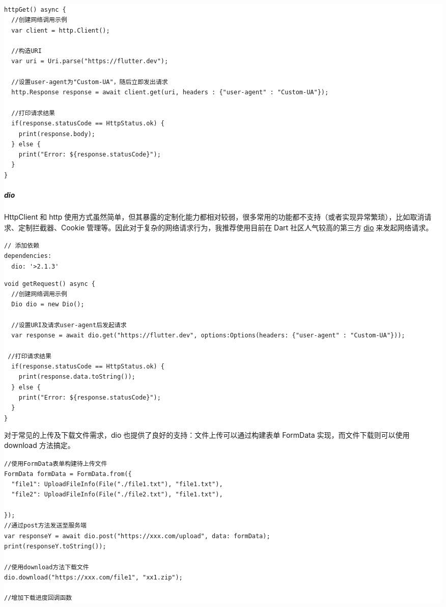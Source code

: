 ```
httpGet() async {
  //创建网络调用示例
  var client = http.Client();

  //构造URI
  var uri = Uri.parse("https://flutter.dev");

  //设置user-agent为"Custom-UA"，随后立即发出请求
  http.Response response = await client.get(uri, headers : {"user-agent" : "Custom-UA"});

  //打印请求结果
  if(response.statusCode == HttpStatus.ok) {
    print(response.body);
  } else {
    print("Error: ${response.statusCode}");
  }
}
```

##### dio

HttpClient 和 http 使用方式虽然简单，但其暴露的定制化能力都相对较弱，很多常用的功能都不支持（或者实现异常繁琐），比如取消请求、定制拦截器、Cookie 管理等。因此对于复杂的网络请求行为，我推荐使用目前在 Dart 社区人气较高的第三方 [dio](https://github.com/flutterchina/dio/blob/master/README-ZH.md) 来发起网络请求。

```
// 添加依赖
dependencies:
  dio: '>2.1.3'
```

```
void getRequest() async {
  //创建网络调用示例
  Dio dio = new Dio();

  //设置URI及请求user-agent后发起请求
  var response = await dio.get("https://flutter.dev", options:Options(headers: {"user-agent" : "Custom-UA"}));

 //打印请求结果
  if(response.statusCode == HttpStatus.ok) {
    print(response.data.toString());
  } else {
    print("Error: ${response.statusCode}");
  }
}
```

对于常见的上传及下载文件需求，dio 也提供了良好的支持：文件上传可以通过构建表单 FormData 实现，而文件下载则可以使用 download 方法搞定。

```
//使用FormData表单构建待上传文件
FormData formData = FormData.from({
  "file1": UploadFileInfo(File("./file1.txt"), "file1.txt"),
  "file2": UploadFileInfo(File("./file2.txt"), "file1.txt"),

});
//通过post方法发送至服务端
var responseY = await dio.post("https://xxx.com/upload", data: formData);
print(responseY.toString());

//使用download方法下载文件
dio.download("https://xxx.com/file1", "xx1.zip");

//增加下载进度回调函数
```